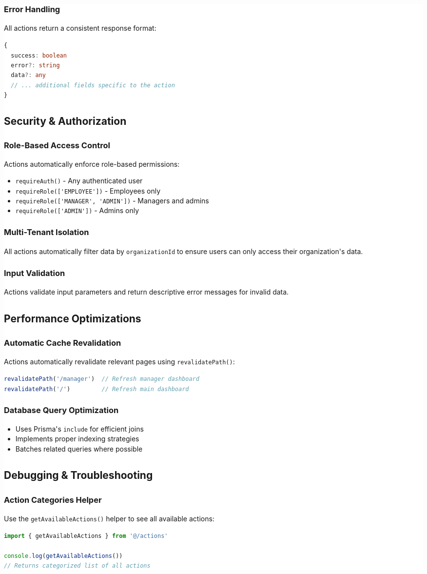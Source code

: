 ### Error Handling
All actions return a consistent response format:
```typescript
{
  success: boolean
  error?: string
  data?: any
  // ... additional fields specific to the action
}
```

## Security & Authorization

### Role-Based Access Control
Actions automatically enforce role-based permissions:
- `requireAuth()` - Any authenticated user
- `requireRole(['EMPLOYEE'])` - Employees only
- `requireRole(['MANAGER', 'ADMIN'])` - Managers and admins
- `requireRole(['ADMIN'])` - Admins only

### Multi-Tenant Isolation
All actions automatically filter data by `organizationId` to ensure users can only access their organization's data.

### Input Validation
Actions validate input parameters and return descriptive error messages for invalid data.

## Performance Optimizations

### Automatic Cache Revalidation
Actions automatically revalidate relevant pages using `revalidatePath()`:
```typescript
revalidatePath('/manager')  // Refresh manager dashboard
revalidatePath('/')         // Refresh main dashboard
```

### Database Query Optimization
- Uses Prisma's `include` for efficient joins
- Implements proper indexing strategies
- Batches related queries where possible

## Debugging & Troubleshooting

### Action Categories Helper
Use the `getAvailableActions()` helper to see all available actions:
```typescript
import { getAvailableActions } from '@/actions'

console.log(getAvailableActions())
// Returns categorized list of all actions
```
